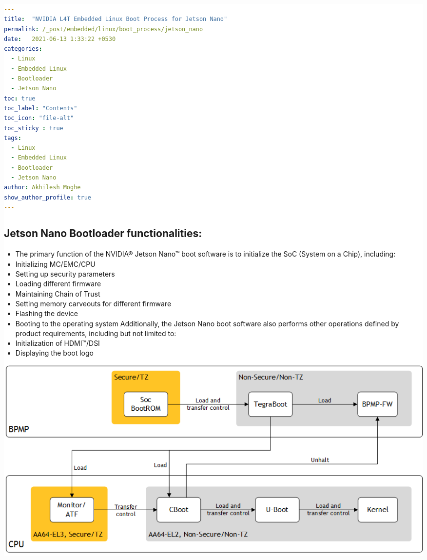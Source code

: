 ```yaml
---
title:  "NVIDIA L4T Embedded Linux Boot Process for Jetson Nano"
permalink: /_post/embedded/linux/boot_process/jetson_nano
date:   2021-06-13 1:33:22 +0530
categories:
  - Linux
  - Embedded Linux
  - Bootloader
  - Jetson Nano
toc: true
toc_label: "Contents"
toc_icon: "file-alt"
toc_sticky : true
tags:
  - Linux
  - Embedded Linux
  - Bootloader
  - Jetson Nano
author: Akhilesh Moghe
show_author_profile: true
---
```


## Jetson Nano Bootloader functionalities:
  - The primary function of the NVIDIA® Jetson Nano™ boot software is to initialize the SoC (System on a Chip), including:
  - Initializing MC/EMC/CPU
  - Setting up security parameters
  - Loading different firmware
  - Maintaining Chain of Trust
  - Setting memory carveouts for different firmware
  - Flashing the device
  - Booting to the operating system
  Additionally, the Jetson Nano boot software also performs other operations defined by product requirements, including but not limited to:
  - Initialization of HDMI™/DSI
  - Displaying the boot logo

  ![jetson_nano_boot_sequence](/assets/images/embedded/boot/jetson_nano_boot_sequence.png)
